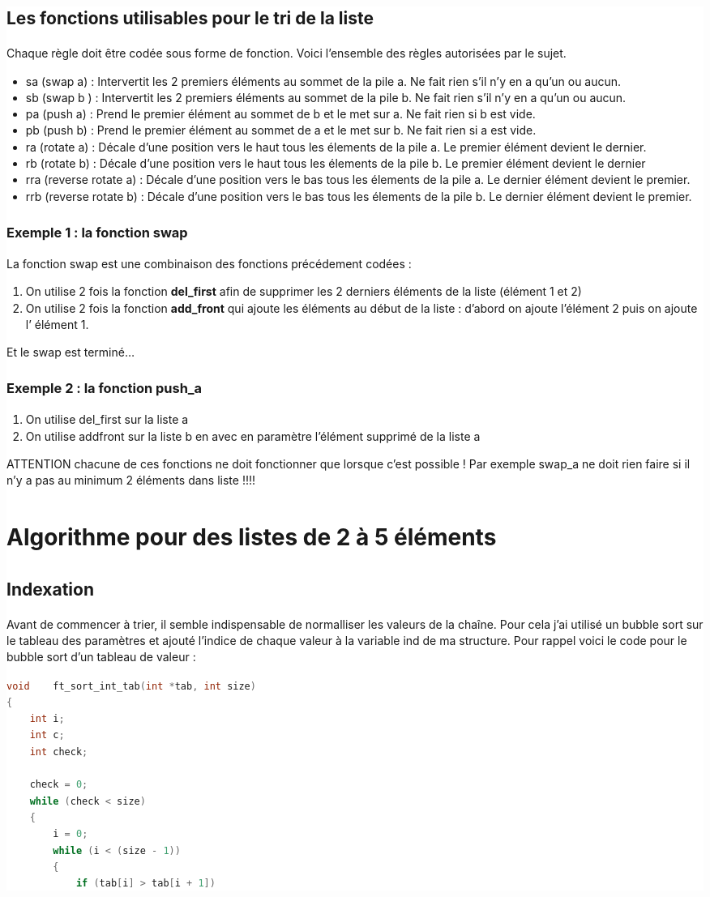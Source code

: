## Les fonctions utilisables pour le tri de la liste

Chaque règle doit être codée sous forme de fonction. Voici l’ensemble des règles autorisées par le sujet. 

- sa (swap a) : Intervertit les 2 premiers éléments au sommet de la pile a. Ne fait rien s’il n’y en a qu’un ou aucun.
- sb (swap b ) : Intervertit les 2 premiers éléments au sommet de la pile b. Ne fait rien s’il n’y en a qu’un ou aucun.
- pa (push a) : Prend le premier élément au sommet de b et le met sur a. Ne fait rien si b est vide.
- pb (push b) : Prend le premier élément au sommet de a et le met sur b. Ne fait rien si a est vide.
- ra (rotate a) : Décale d’une position vers le haut tous les élements de la pile a. Le premier élément devient le dernier.
- rb (rotate b) : Décale d’une position vers le haut tous les élements de la pile b. Le premier élément devient le dernier
- rra (reverse rotate a) : Décale d’une position vers le bas tous les élements de la pile a. Le dernier élément devient le premier.
- rrb (reverse rotate b) : Décale d’une position vers le bas tous les élements de la pile b. Le dernier élément devient le premier.

### Exemple 1 : la fonction swap

La fonction swap est une combinaison des fonctions précédement codées :

1. On utilise 2 fois la fonction **del_first** afin de supprimer les 2 derniers éléments de la liste (élément 1 et 2)
2. On utilise 2 fois la fonction **add_front** qui ajoute les éléments au début de la liste : d’abord on ajoute l’élément 2 puis on ajoute l’ élément 1.

Et le swap est terminé…

### Exemple 2 : la fonction push_a

1. On utilise del_first sur la liste a
2. On utilise addfront sur la liste b en avec en paramètre l’élément supprimé de la liste a

ATTENTION chacune de ces fonctions ne doit fonctionner que lorsque c’est possible ! Par exemple swap_a ne doit rien faire si il n’y a pas au minimum 2 éléments dans liste !!!!

# Algorithme pour des listes de 2 à 5 éléments

## Indexation

Avant de commencer à trier, il semble indispensable de normalliser les valeurs de la chaîne. Pour cela j’ai utilisé un bubble sort sur le tableau des paramètres et ajouté l’indice de chaque valeur à la variable ind de ma structure. Pour rappel voici le code pour le bubble sort d’un tableau de valeur :

```c
void	ft_sort_int_tab(int *tab, int size)
{
	int	i;
	int	c;
	int	check;

	check = 0;
	while (check < size)
	{
		i = 0;
		while (i < (size - 1))
		{
			if (tab[i] > tab[i + 1])
```